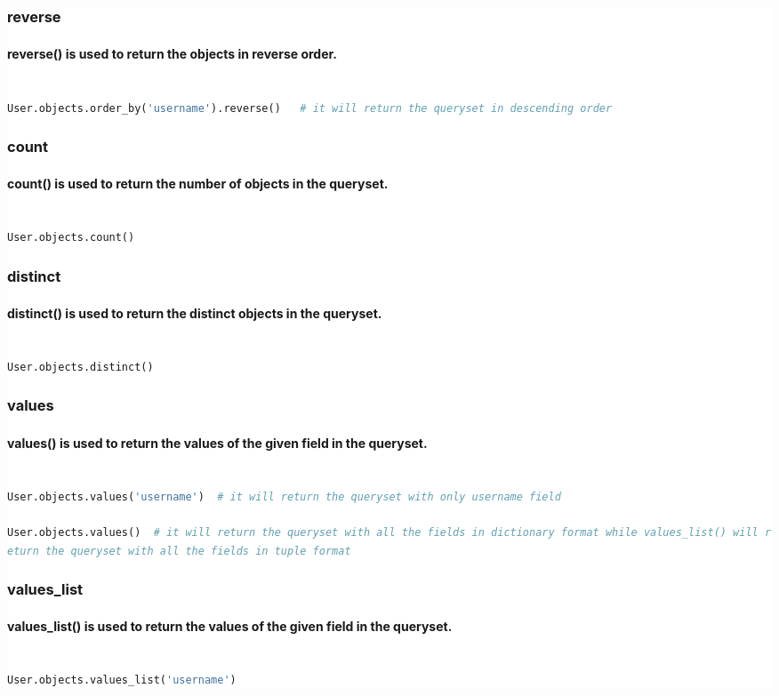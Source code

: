 ### reverse

#### reverse() is used to return the objects in reverse order.

```python

User.objects.order_by('username').reverse()   # it will return the queryset in descending order

```


### count

#### count() is used to return the number of objects in the queryset.

```python

User.objects.count()

```

### distinct

#### distinct() is used to return the distinct objects in the queryset.

```python

User.objects.distinct()

```

### values

#### values() is used to return the values of the given field in the queryset.

```python

User.objects.values('username')  # it will return the queryset with only username field

User.objects.values()  # it will return the queryset with all the fields in dictionary format while values_list() will return the queryset with all the fields in tuple format

```

### values_list

#### values_list() is used to return the values of the given field in the queryset.

```python

User.objects.values_list('username')

```
